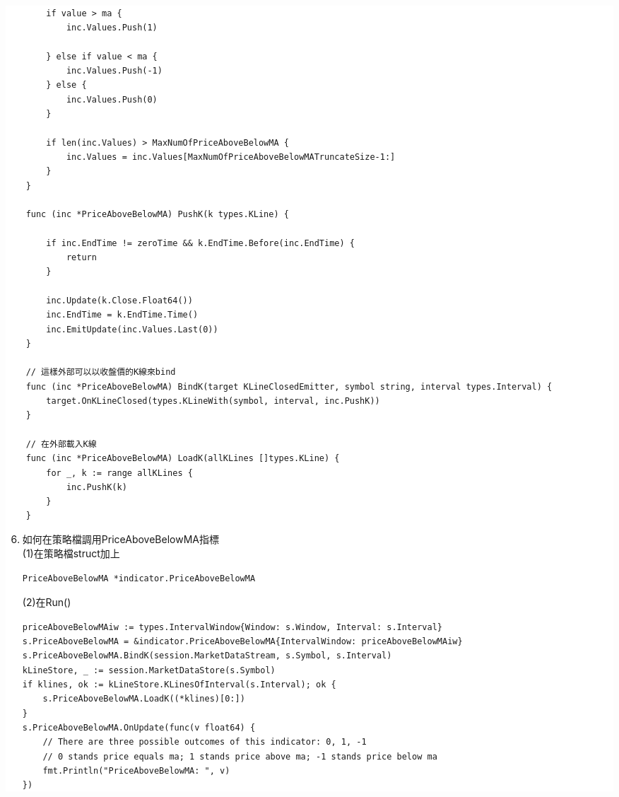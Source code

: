         	if value > ma {
        		inc.Values.Push(1)
        
        	} else if value < ma {
        		inc.Values.Push(-1)
        	} else {
        		inc.Values.Push(0)
        	}
        
        	if len(inc.Values) > MaxNumOfPriceAboveBelowMA {
        		inc.Values = inc.Values[MaxNumOfPriceAboveBelowMATruncateSize-1:]
        	}
        }
        
        func (inc *PriceAboveBelowMA) PushK(k types.KLine) {
        
        	if inc.EndTime != zeroTime && k.EndTime.Before(inc.EndTime) {
        		return
        	}
        
        	inc.Update(k.Close.Float64())
        	inc.EndTime = k.EndTime.Time()
        	inc.EmitUpdate(inc.Values.Last(0))
        }
        
        // 這樣外部可以以收盤價的K線來bind
        func (inc *PriceAboveBelowMA) BindK(target KLineClosedEmitter, symbol string, interval types.Interval) {
        	target.OnKLineClosed(types.KLineWith(symbol, interval, inc.PushK))
        }
        
        // 在外部載入K線
        func (inc *PriceAboveBelowMA) LoadK(allKLines []types.KLine) {
        	for _, k := range allKLines {
        		inc.PushK(k)
        	}
        }
        
    
6.  如何在策略檔調用PriceAboveBelowMA指標  
    (1)在策略檔struct加上
    
        PriceAboveBelowMA *indicator.PriceAboveBelowMA
        
    
    (2)在Run()
    
        priceAboveBelowMAiw := types.IntervalWindow{Window: s.Window, Interval: s.Interval}
        s.PriceAboveBelowMA = &indicator.PriceAboveBelowMA{IntervalWindow: priceAboveBelowMAiw}
        s.PriceAboveBelowMA.BindK(session.MarketDataStream, s.Symbol, s.Interval)
        kLineStore, _ := session.MarketDataStore(s.Symbol)
        if klines, ok := kLineStore.KLinesOfInterval(s.Interval); ok {
        	s.PriceAboveBelowMA.LoadK((*klines)[0:])
        }
        s.PriceAboveBelowMA.OnUpdate(func(v float64) {
        	// There are three possible outcomes of this indicator: 0, 1, -1
        	// 0 stands price equals ma; 1 stands price above ma; -1 stands price below ma
        	fmt.Println("PriceAboveBelowMA: ", v)
        })
        